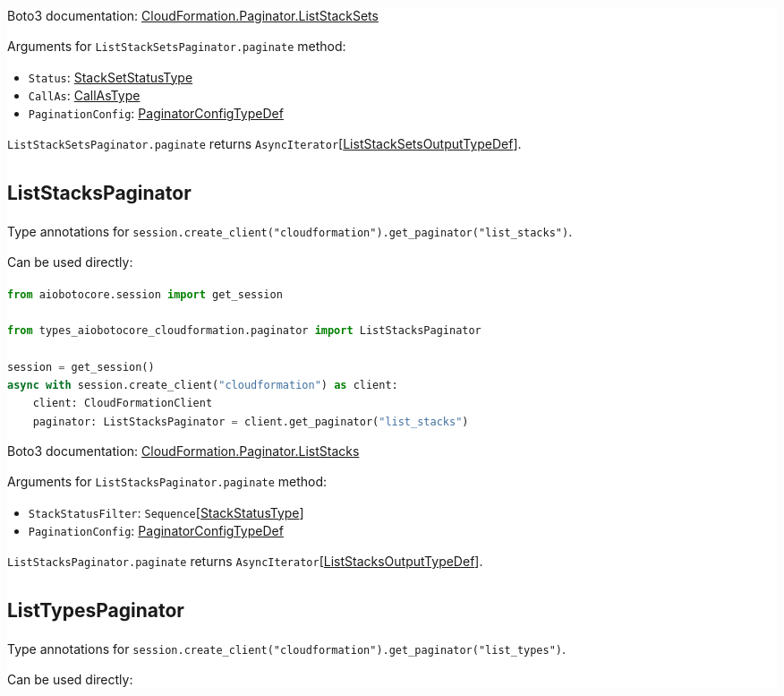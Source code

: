 Boto3 documentation:
[CloudFormation.Paginator.ListStackSets](https://boto3.amazonaws.com/v1/documentation/api/latest/reference/services/cloudformation.html#CloudFormation.Paginator.ListStackSets)

Arguments for `ListStackSetsPaginator.paginate` method:

- `Status`: [StackSetStatusType](./literals.md#stacksetstatustype)
- `CallAs`: [CallAsType](./literals.md#callastype)
- `PaginationConfig`:
  [PaginatorConfigTypeDef](./type_defs.md#paginatorconfigtypedef)

`ListStackSetsPaginator.paginate` returns
`AsyncIterator`\[[ListStackSetsOutputTypeDef](./type_defs.md#liststacksetsoutputtypedef)\].

<a id="liststackspaginator"></a>

## ListStacksPaginator

Type annotations for
`session.create_client("cloudformation").get_paginator("list_stacks")`.

Can be used directly:

```python
from aiobotocore.session import get_session

from types_aiobotocore_cloudformation.paginator import ListStacksPaginator

session = get_session()
async with session.create_client("cloudformation") as client:
    client: CloudFormationClient
    paginator: ListStacksPaginator = client.get_paginator("list_stacks")
```

Boto3 documentation:
[CloudFormation.Paginator.ListStacks](https://boto3.amazonaws.com/v1/documentation/api/latest/reference/services/cloudformation.html#CloudFormation.Paginator.ListStacks)

Arguments for `ListStacksPaginator.paginate` method:

- `StackStatusFilter`:
  `Sequence`\[[StackStatusType](./literals.md#stackstatustype)\]
- `PaginationConfig`:
  [PaginatorConfigTypeDef](./type_defs.md#paginatorconfigtypedef)

`ListStacksPaginator.paginate` returns
`AsyncIterator`\[[ListStacksOutputTypeDef](./type_defs.md#liststacksoutputtypedef)\].

<a id="listtypespaginator"></a>

## ListTypesPaginator

Type annotations for
`session.create_client("cloudformation").get_paginator("list_types")`.

Can be used directly:
